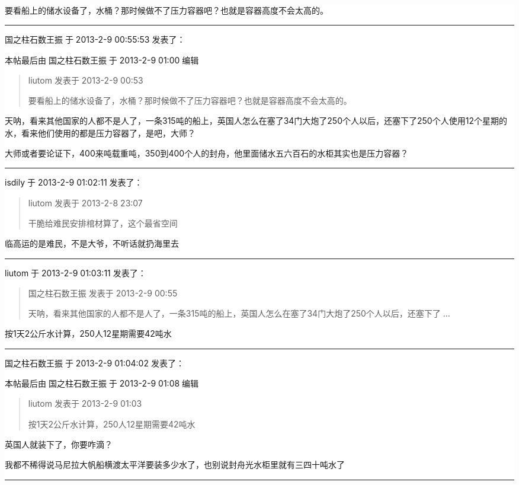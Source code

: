 

要看船上的储水设备了，水桶？那时候做不了压力容器吧？也就是容器高度不会太高的。

---------

国之柱石数王振 于 2013-2-9 00:55:53 发表了：

本帖最后由 国之柱石数王振 于 2013-2-9 01:00 编辑 


> 
> liutom 发表于 2013-2-9 00:53
> 
> 要看船上的储水设备了，水桶？那时候做不了压力容器吧？也就是容器高度不会太高的。



天呐，看来其他国家的人都不是人了，一条315吨的船上，英国人怎么在塞了34门大炮了250个人以后，还塞下了250个人使用12个星期的水，看来他们使用的都是压力容器了，是吧，大师？

大师或者要论证下，400来吨载重吨，350到400个人的封舟，他里面储水五六百石的水柜其实也是压力容器？

---------

isdily 于 2013-2-9 01:02:11 发表了：

> liutom 发表于 2013-2-8 23:07
> 
> 干脆给难民安排棺材算了，这个最省空间



临高运的是难民，不是大爷，不听话就扔海里去

---------

liutom 于 2013-2-9 01:03:11 发表了：

> 国之柱石数王振 发表于 2013-2-9 00:55
> 
> 天呐，看来其他国家的人都不是人了，一条315吨的船上，英国人怎么在塞了34门大炮了250个人以后，还塞下了 ...



按1天2公斤水计算，250人12星期需要42吨水

---------

国之柱石数王振 于 2013-2-9 01:04:02 发表了：

本帖最后由 国之柱石数王振 于 2013-2-9 01:08 编辑 


> 
> liutom 发表于 2013-2-9 01:03
> 
> 按1天2公斤水计算，250人12星期需要42吨水



英国人就装下了，你要咋滴？

我都不稀得说马尼拉大帆船横渡太平洋要装多少水了，也别说封舟光水柜里就有三四十吨水了

---------
